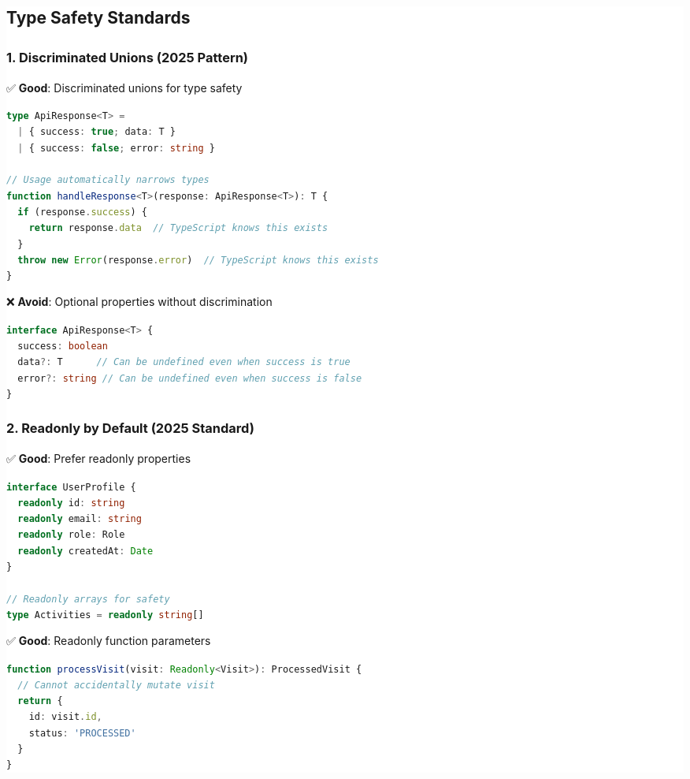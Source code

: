 ## Type Safety Standards

### 1. Discriminated Unions (2025 Pattern)

✅ **Good**: Discriminated unions for type safety
```typescript
type ApiResponse<T> =
  | { success: true; data: T }
  | { success: false; error: string }

// Usage automatically narrows types
function handleResponse<T>(response: ApiResponse<T>): T {
  if (response.success) {
    return response.data  // TypeScript knows this exists
  }
  throw new Error(response.error)  // TypeScript knows this exists
}
```

❌ **Avoid**: Optional properties without discrimination
```typescript
interface ApiResponse<T> {
  success: boolean
  data?: T      // Can be undefined even when success is true
  error?: string // Can be undefined even when success is false
}
```

### 2. Readonly by Default (2025 Standard)

✅ **Good**: Prefer readonly properties
```typescript
interface UserProfile {
  readonly id: string
  readonly email: string
  readonly role: Role
  readonly createdAt: Date
}

// Readonly arrays for safety
type Activities = readonly string[]
```

✅ **Good**: Readonly function parameters
```typescript
function processVisit(visit: Readonly<Visit>): ProcessedVisit {
  // Cannot accidentally mutate visit
  return {
    id: visit.id,
    status: 'PROCESSED'
  }
}
```

